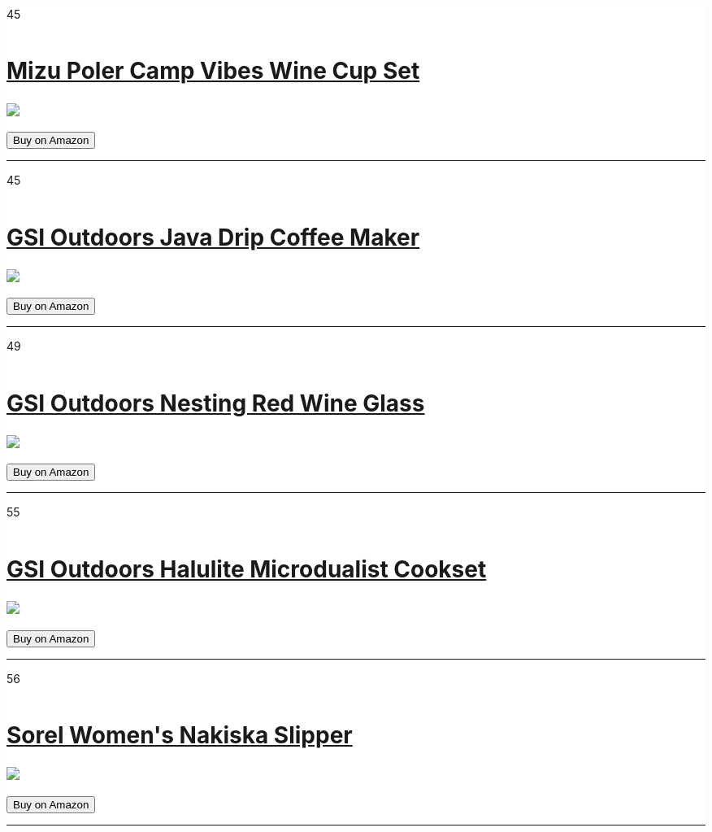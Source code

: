 

45

<h1><a href="http://amzn.to/2e7NHN3" rel="nofollow" target="_blank">Mizu Poler Camp Vibes Wine Cup Set</a></h1>

<a target="_blank"  href="https://www.amazon.com/gp/product/B015O9GWTY/ref=as_li_tl?ie=UTF8&camp=1789&creative=9325&creativeASIN=B015O9GWTY&linkCode=as2&tag=hikeve-20&linkId=a675a8f2665bf43b11e2881dfe617296"><img border="0" src="//ws-na.amazon-adsystem.com/widgets/q?_encoding=UTF8&MarketPlace=US&ASIN=B015O9GWTY&ServiceVersion=20070822&ID=AsinImage&WS=1&Format=_SL250_&tag=hikeve-20" ></a><img src="//ir-na.amazon-adsystem.com/e/ir?t=hikeve-20&l=am2&o=1&a=B015O9GWTY" width="1" height="1" border="0" alt="" style="border:none !important; margin:0px !important;" />

<a href="http://amzn.to/2e7NHN3" rel="nofollow"><button type="button" class="btn btn-danger">Buy on Amazon</button></a>  

---

45

<h1><a href="http://amzn.to/2dXim4v" rel="nofollow" target="_blank">GSI Outdoors Java Drip Coffee Maker</a></h1>

<a target="_blank"  href="https://www.amazon.com/gp/product/B001LF3ID4/ref=as_li_tl?ie=UTF8&camp=1789&creative=9325&creativeASIN=B001LF3ID4&linkCode=as2&tag=hikeve-20&linkId=7ffd6a906afabc03c011c0291595beb7"><img border="0" src="//ws-na.amazon-adsystem.com/widgets/q?_encoding=UTF8&MarketPlace=US&ASIN=B001LF3ID4&ServiceVersion=20070822&ID=AsinImage&WS=1&Format=_SL250_&tag=hikeve-20" ></a><img src="//ir-na.amazon-adsystem.com/e/ir?t=hikeve-20&l=am2&o=1&a=B001LF3ID4" width="1" height="1" border="0" alt="" style="border:none !important; margin:0px !important;" />

<a href="http://amzn.to/2dXim4v" rel="nofollow"><button type="button" class="btn btn-danger">Buy on Amazon</button></a>  

---

49

<h1><a href="http://amzn.to/2fpf630" rel="nofollow" target="_blank">GSI Outdoors Nesting Red Wine Glass</a></h1>

<a target="_blank"  href="https://www.amazon.com/gp/product/B00LX1Q8GU/ref=as_li_tl?ie=UTF8&camp=1789&creative=9325&creativeASIN=B00LX1Q8GU&linkCode=as2&tag=hikeve-20&linkId=fb43e649d641c92b1be7886033cc0437"><img border="0" src="//ws-na.amazon-adsystem.com/widgets/q?_encoding=UTF8&MarketPlace=US&ASIN=B00LX1Q8GU&ServiceVersion=20070822&ID=AsinImage&WS=1&Format=_SL250_&tag=hikeve-20" ></a><img src="//ir-na.amazon-adsystem.com/e/ir?t=hikeve-20&l=am2&o=1&a=B00LX1Q8GU" width="1" height="1" border="0" alt="" style="border:none !important; margin:0px !important;" />

<a href="http://amzn.to/2fpf630" rel="nofollow"><button type="button" class="btn btn-danger">Buy on Amazon</button></a>  

---

55

<h1><a href="http://amzn.to/2dXiykp" rel="nofollow" target="_blank">GSI Outdoors Halulite Microdualist Cookset</a></h1>

<a target="_blank"  href="https://www.amazon.com/gp/product/B006ERT8WO/ref=as_li_tl?ie=UTF8&camp=1789&creative=9325&creativeASIN=B006ERT8WO&linkCode=as2&tag=hikeve-20&linkId=38e8b271d5f5f0c2c8c58e28a17ddf83"><img border="0" src="//ws-na.amazon-adsystem.com/widgets/q?_encoding=UTF8&MarketPlace=US&ASIN=B006ERT8WO&ServiceVersion=20070822&ID=AsinImage&WS=1&Format=_SL250_&tag=hikeve-20" ></a><img src="//ir-na.amazon-adsystem.com/e/ir?t=hikeve-20&l=am2&o=1&a=B006ERT8WO" width="1" height="1" border="0" alt="" style="border:none !important; margin:0px !important;" />

<a href="http://amzn.to/2dXiykp" rel="nofollow"><button type="button" class="btn btn-danger">Buy on Amazon</button></a>  

---

56

<H1><a href="http://amzn.to/2fz1BwZ" rel="nofollow" target="_blank">Sorel Women's Nakiska Slipper</a></H1>


<a target="_blank"  href="https://www.amazon.com/gp/product/B001ANYEM6/ref=as_li_tl?ie=UTF8&camp=1789&creative=9325&creativeASIN=B001ANYEM6&linkCode=as2&tag=hikeve-20&linkId=d784e20247dd0e8890dc002793e5eb73"><img border="0" src="//ws-na.amazon-adsystem.com/widgets/q?_encoding=UTF8&MarketPlace=US&ASIN=B001ANYEM6&ServiceVersion=20070822&ID=AsinImage&WS=1&Format=_SL250_&tag=hikeve-20" ></a><img src="//ir-na.amazon-adsystem.com/e/ir?t=hikeve-20&l=am2&o=1&a=B001ANYEM6" width="1" height="1" border="0" alt="" style="border:none !important; margin:0px !important;" />

<a href="http://amzn.to/2fz1BwZ" rel="nofollow" target="_blank"><button type="button" class="btn btn-danger">Buy on Amazon</button></a>

---